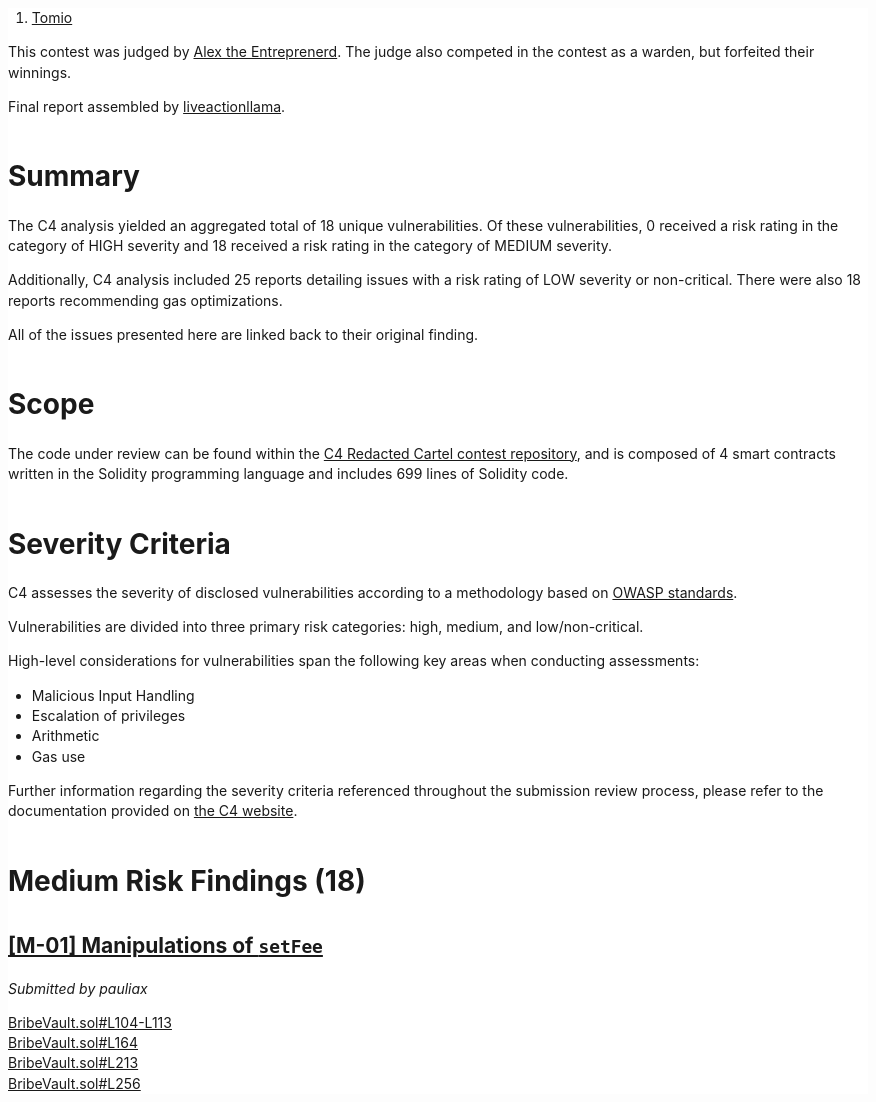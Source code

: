   1. [Tomio](https://twitter.com/meidhiwirara)

This contest was judged by [Alex the Entreprenerd](https://twitter.com/GalloDaSballo). The judge also competed in the contest as a warden, but forfeited their winnings.

Final report assembled by [liveactionllama](https://twitter.com/liveactionllama).

# Summary

The C4 analysis yielded an aggregated total of 18 unique vulnerabilities. Of these vulnerabilities, 0 received a risk rating in the category of HIGH severity and 18 received a risk rating in the category of MEDIUM severity.

Additionally, C4 analysis included 25 reports detailing issues with a risk rating of LOW severity or non-critical. There were also 18 reports recommending gas optimizations.

All of the issues presented here are linked back to their original finding.

# Scope

The code under review can be found within the [C4 Redacted Cartel contest repository](https://github.com/code-423n4/2022-02-redacted-cartel), and is composed of 4 smart contracts written in the Solidity programming language and includes 699 lines of Solidity code.

# Severity Criteria

C4 assesses the severity of disclosed vulnerabilities according to a methodology based on [OWASP standards](https://owasp.org/www-community/OWASP_Risk_Rating_Methodology).

Vulnerabilities are divided into three primary risk categories: high, medium, and low/non-critical.

High-level considerations for vulnerabilities span the following key areas when conducting assessments:

- Malicious Input Handling
- Escalation of privileges
- Arithmetic
- Gas use

Further information regarding the severity criteria referenced throughout the submission review process, please refer to the documentation provided on [the C4 website](https://code423n4.com).

# Medium Risk Findings (18)
## [[M-01] Manipulations of `setFee`](https://github.com/code-423n4/2022-02-redacted-cartel-findings/issues/113)
_Submitted by pauliax_

[BribeVault.sol#L104-L113](https://github.com/code-423n4/2022-02-redacted-cartel/blob/main/contracts/BribeVault.sol#L104-L113)<br>
[BribeVault.sol#L164](https://github.com/code-423n4/2022-02-redacted-cartel/blob/main/contracts/BribeVault.sol#L164)<br>
[BribeVault.sol#L213](https://github.com/code-423n4/2022-02-redacted-cartel/blob/main/contracts/BribeVault.sol#L213)<br>
[BribeVault.sol#L256](https://github.com/code-423n4/2022-02-redacted-cartel/blob/main/contracts/BribeVault.sol#L256)<br>

